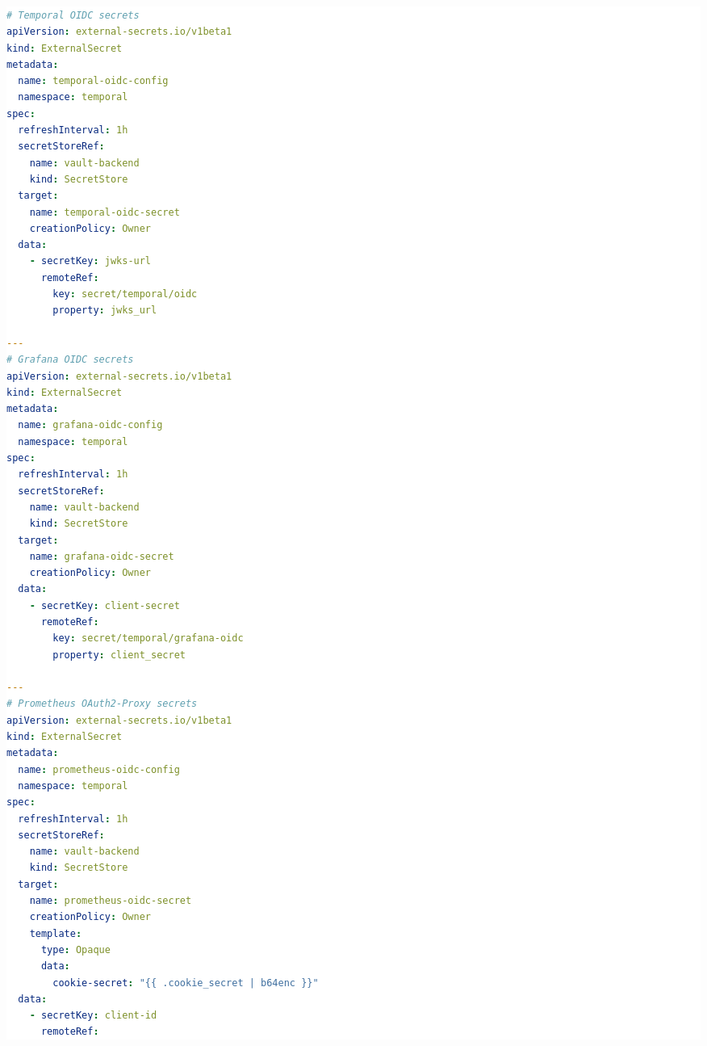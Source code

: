 ```yaml
# Temporal OIDC secrets
apiVersion: external-secrets.io/v1beta1
kind: ExternalSecret
metadata:
  name: temporal-oidc-config
  namespace: temporal
spec:
  refreshInterval: 1h
  secretStoreRef:
    name: vault-backend
    kind: SecretStore
  target:
    name: temporal-oidc-secret
    creationPolicy: Owner
  data:
    - secretKey: jwks-url
      remoteRef:
        key: secret/temporal/oidc
        property: jwks_url

---
# Grafana OIDC secrets
apiVersion: external-secrets.io/v1beta1
kind: ExternalSecret
metadata:
  name: grafana-oidc-config
  namespace: temporal
spec:
  refreshInterval: 1h
  secretStoreRef:
    name: vault-backend
    kind: SecretStore
  target:
    name: grafana-oidc-secret
    creationPolicy: Owner
  data:
    - secretKey: client-secret
      remoteRef:
        key: secret/temporal/grafana-oidc
        property: client_secret

---
# Prometheus OAuth2-Proxy secrets
apiVersion: external-secrets.io/v1beta1
kind: ExternalSecret
metadata:
  name: prometheus-oidc-config
  namespace: temporal
spec:
  refreshInterval: 1h
  secretStoreRef:
    name: vault-backend
    kind: SecretStore
  target:
    name: prometheus-oidc-secret
    creationPolicy: Owner
    template:
      type: Opaque
      data:
        cookie-secret: "{{ .cookie_secret | b64enc }}"
  data:
    - secretKey: client-id
      remoteRef:
```